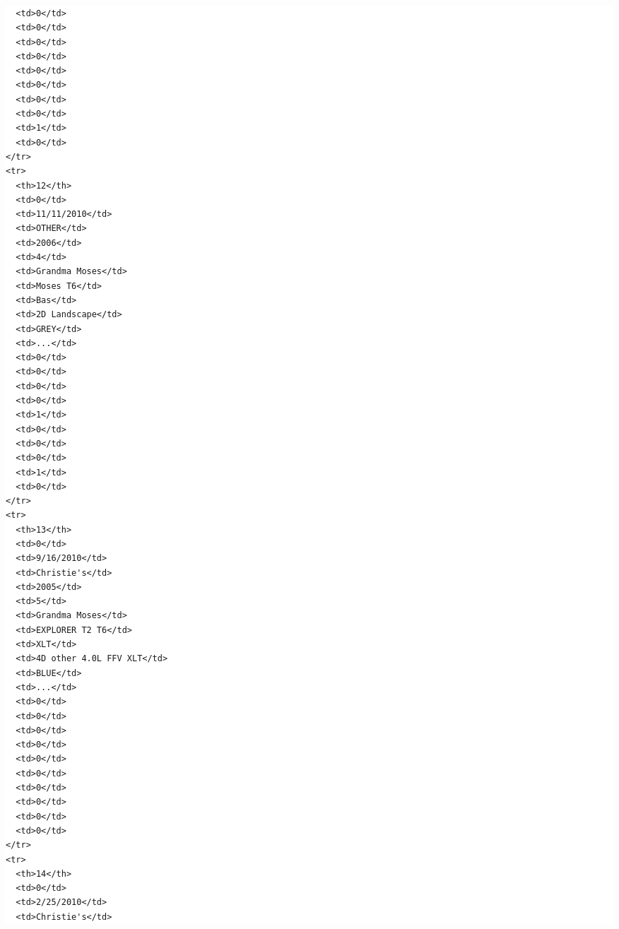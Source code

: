       <td>0</td>
      <td>0</td>
      <td>0</td>
      <td>0</td>
      <td>0</td>
      <td>0</td>
      <td>0</td>
      <td>0</td>
      <td>1</td>
      <td>0</td>
    </tr>
    <tr>
      <th>12</th>
      <td>0</td>
      <td>11/11/2010</td>
      <td>OTHER</td>
      <td>2006</td>
      <td>4</td>
      <td>Grandma Moses</td>
      <td>Moses T6</td>
      <td>Bas</td>
      <td>2D Landscape</td>
      <td>GREY</td>
      <td>...</td>
      <td>0</td>
      <td>0</td>
      <td>0</td>
      <td>0</td>
      <td>1</td>
      <td>0</td>
      <td>0</td>
      <td>0</td>
      <td>1</td>
      <td>0</td>
    </tr>
    <tr>
      <th>13</th>
      <td>0</td>
      <td>9/16/2010</td>
      <td>Christie's</td>
      <td>2005</td>
      <td>5</td>
      <td>Grandma Moses</td>
      <td>EXPLORER T2 T6</td>
      <td>XLT</td>
      <td>4D other 4.0L FFV XLT</td>
      <td>BLUE</td>
      <td>...</td>
      <td>0</td>
      <td>0</td>
      <td>0</td>
      <td>0</td>
      <td>0</td>
      <td>0</td>
      <td>0</td>
      <td>0</td>
      <td>0</td>
      <td>0</td>
    </tr>
    <tr>
      <th>14</th>
      <td>0</td>
      <td>2/25/2010</td>
      <td>Christie's</td>
